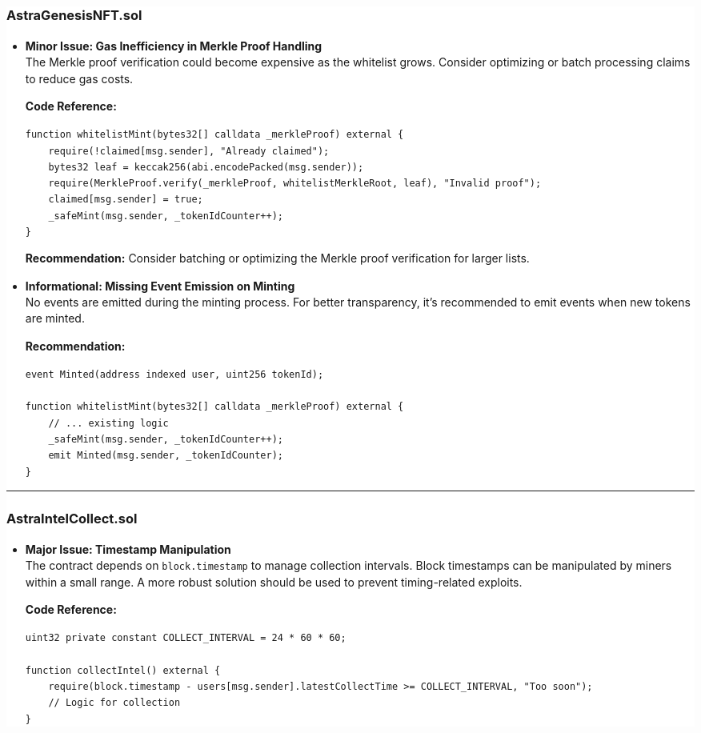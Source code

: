 
### AstraGenesisNFT.sol

- **Minor Issue: Gas Inefficiency in Merkle Proof Handling**  
  The Merkle proof verification could become expensive as the whitelist grows. Consider optimizing or batch processing claims to reduce gas costs.

  **Code Reference:**
  ```
  function whitelistMint(bytes32[] calldata _merkleProof) external {
      require(!claimed[msg.sender], "Already claimed");
      bytes32 leaf = keccak256(abi.encodePacked(msg.sender));
      require(MerkleProof.verify(_merkleProof, whitelistMerkleRoot, leaf), "Invalid proof");
      claimed[msg.sender] = true;
      _safeMint(msg.sender, _tokenIdCounter++);
  }
  ```

  **Recommendation:**
  Consider batching or optimizing the Merkle proof verification for larger lists.

- **Informational: Missing Event Emission on Minting**  
  No events are emitted during the minting process. For better transparency, it’s recommended to emit events when new tokens are minted.

  **Recommendation:**
  ```
  event Minted(address indexed user, uint256 tokenId);

  function whitelistMint(bytes32[] calldata _merkleProof) external {
      // ... existing logic
      _safeMint(msg.sender, _tokenIdCounter++);
      emit Minted(msg.sender, _tokenIdCounter);
  }
  ```

---

### AstraIntelCollect.sol

- **Major Issue: Timestamp Manipulation**  
  The contract depends on `block.timestamp` to manage collection intervals. Block timestamps can be manipulated by miners within a small range. A more robust solution should be used to prevent timing-related exploits.

  **Code Reference:**
  ```
  uint32 private constant COLLECT_INTERVAL = 24 * 60 * 60;

  function collectIntel() external {
      require(block.timestamp - users[msg.sender].latestCollectTime >= COLLECT_INTERVAL, "Too soon");
      // Logic for collection
  }
  ```
